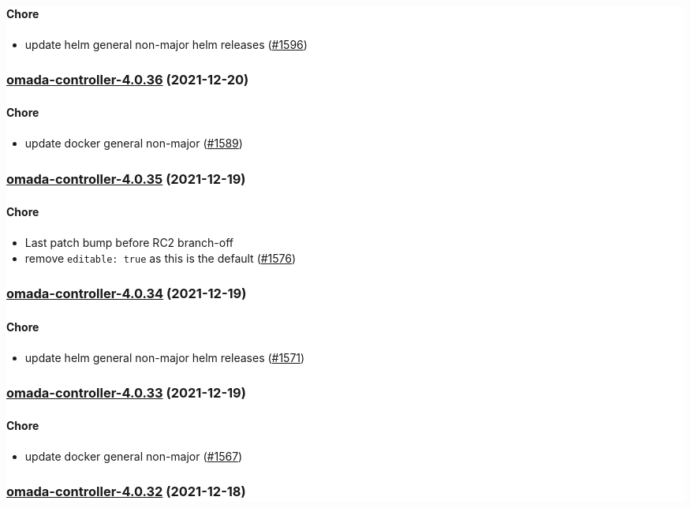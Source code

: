#### Chore

* update helm general non-major helm releases ([#1596](https://github.com/truecharts/apps/issues/1596))



<a name="omada-controller-4.0.36"></a>
### [omada-controller-4.0.36](https://github.com/truecharts/apps/compare/omada-controller-4.0.35...omada-controller-4.0.36) (2021-12-20)

#### Chore

* update docker general non-major ([#1589](https://github.com/truecharts/apps/issues/1589))



<a name="omada-controller-4.0.35"></a>
### [omada-controller-4.0.35](https://github.com/truecharts/apps/compare/omada-controller-4.0.34...omada-controller-4.0.35) (2021-12-19)

#### Chore

* Last patch bump before RC2 branch-off
* remove `editable: true` as this is the default ([#1576](https://github.com/truecharts/apps/issues/1576))



<a name="omada-controller-4.0.34"></a>
### [omada-controller-4.0.34](https://github.com/truecharts/apps/compare/omada-controller-4.0.33...omada-controller-4.0.34) (2021-12-19)

#### Chore

* update helm general non-major helm releases ([#1571](https://github.com/truecharts/apps/issues/1571))



<a name="omada-controller-4.0.33"></a>
### [omada-controller-4.0.33](https://github.com/truecharts/apps/compare/omada-controller-4.0.32...omada-controller-4.0.33) (2021-12-19)

#### Chore

* update docker general non-major ([#1567](https://github.com/truecharts/apps/issues/1567))



<a name="omada-controller-4.0.32"></a>
### [omada-controller-4.0.32](https://github.com/truecharts/apps/compare/omada-controller-4.0.31...omada-controller-4.0.32) (2021-12-18)
